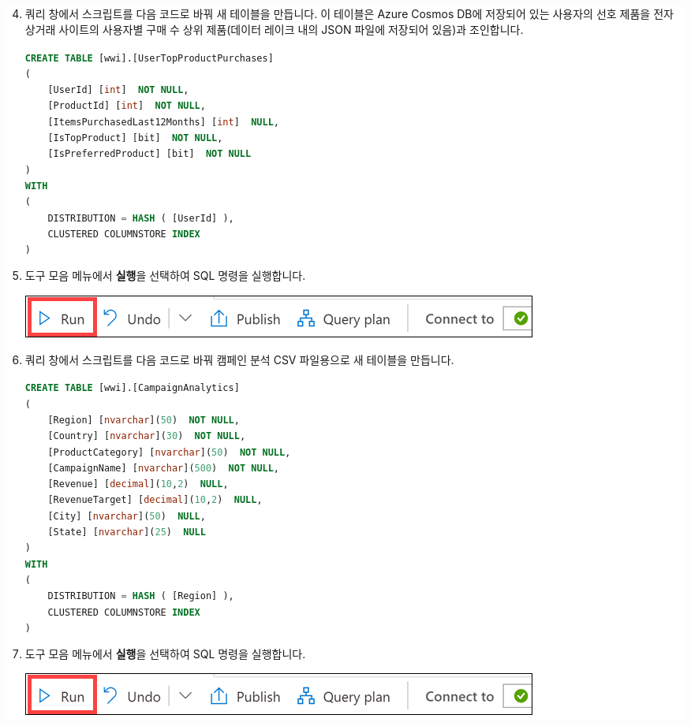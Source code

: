 4. 쿼리 창에서 스크립트를 다음 코드로 바꿔 새 테이블을 만듭니다. 이 테이블은 Azure Cosmos DB에 저장되어 있는 사용자의 선호 제품을 전자 상거래 사이트의 사용자별 구매 수 상위 제품(데이터 레이크 내의 JSON 파일에 저장되어 있음)과 조인합니다.

    ```sql
    CREATE TABLE [wwi].[UserTopProductPurchases]
    (
        [UserId] [int]  NOT NULL,
        [ProductId] [int]  NOT NULL,
        [ItemsPurchasedLast12Months] [int]  NULL,
        [IsTopProduct] [bit]  NOT NULL,
        [IsPreferredProduct] [bit]  NOT NULL
    )
    WITH
    (
        DISTRIBUTION = HASH ( [UserId] ),
        CLUSTERED COLUMNSTORE INDEX
    )
    ```

5. 도구 모음 메뉴에서 **실행**을 선택하여 SQL 명령을 실행합니다.

    ![쿼리 도구 모음에서 실행 단추가 강조 표시되어 있는 그래픽](media/synapse-studio-query-toolbar-run.png "Run")

6. 쿼리 창에서 스크립트를 다음 코드로 바꿔 캠페인 분석 CSV 파일용으로 새 테이블을 만듭니다.

    ```sql
    CREATE TABLE [wwi].[CampaignAnalytics]
    (
        [Region] [nvarchar](50)  NOT NULL,
        [Country] [nvarchar](30)  NOT NULL,
        [ProductCategory] [nvarchar](50)  NOT NULL,
        [CampaignName] [nvarchar](500)  NOT NULL,
        [Revenue] [decimal](10,2)  NULL,
        [RevenueTarget] [decimal](10,2)  NULL,
        [City] [nvarchar](50)  NULL,
        [State] [nvarchar](25)  NULL
    )
    WITH
    (
        DISTRIBUTION = HASH ( [Region] ),
        CLUSTERED COLUMNSTORE INDEX
    )
    ```

7. 도구 모음 메뉴에서 **실행**을 선택하여 SQL 명령을 실행합니다.

    ![쿼리 도구 모음에서 실행 단추가 강조 표시되어 있는 그래픽](media/synapse-studio-query-toolbar-run.png "Run")

